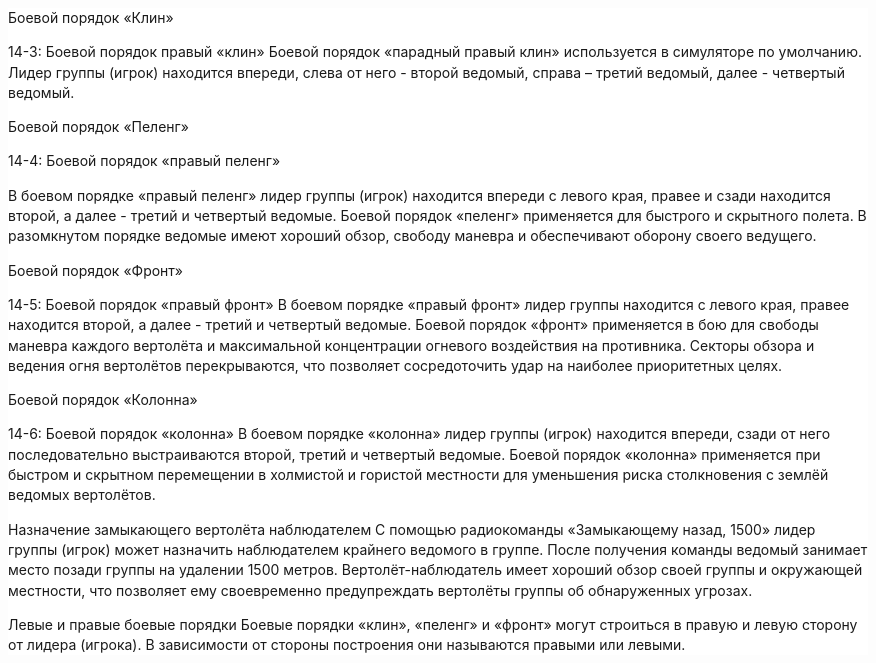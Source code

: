 Боевой порядок «Клин»




14-3: Боевой порядок правый «клин»
Боевой порядок «парадный правый клин» используется в симуляторе по умолчанию.
Лидер группы (игрок) находится впереди, слева от него - второй ведомый, справа –
третий ведомый, далее - четвертый ведомый.

Боевой порядок «Пеленг»




14-4: Боевой порядок «правый пеленг»



В боевом порядке «правый пеленг» лидер группы (игрок) находится впереди с левого края, правее и сзади находится второй, а далее - третий и четвертый ведомые.
Боевой порядок «пеленг» применяется для быстрого и скрытного полета. В разомкнутом порядке ведомые имеют хороший обзор, свободу маневра и обеспечивают
оборону своего ведущего.

Боевой порядок «Фронт»




14-5: Боевой порядок «правый фронт»
В боевом порядке «правый фронт» лидер группы находится с левого края, правее
находится второй, а далее - третий и четвертый ведомые.
Боевой порядок «фронт» применяется в бою для свободы маневра каждого вертолёта и максимальной концентрации огневого воздействия на противника. Секторы
обзора и ведения огня вертолётов перекрываются, что позволяет сосредоточить
удар на наиболее приоритетных целях.

Боевой порядок «Колонна»




14-6: Боевой порядок «колонна»
В боевом порядке «колонна» лидер группы (игрок) находится впереди, сзади от
него последовательно выстраиваются второй, третий и четвертый ведомые.
Боевой порядок «колонна» применяется при быстром и скрытном перемещении в
холмистой и гористой местности для уменьшения риска столкновения с землёй ведомых вертолётов.

Назначение замыкающего вертолёта наблюдателем
С помощью радиокоманды «Замыкающему назад, 1500» лидер группы (игрок) может назначить наблюдателем крайнего ведомого в группе. После получения команды ведомый занимает место позади группы на удалении 1500 метров.
Вертолёт-наблюдатель имеет хороший обзор своей группы и окружающей местности, что позволяет ему своевременно предупреждать вертолёты группы об обнаруженных угрозах.

Левые и правые боевые порядки
Боевые порядки «клин», «пеленг» и «фронт» могут строиться в правую и левую
сторону от лидера (игрока). В зависимости от стороны построения они называются
правыми или левыми.
